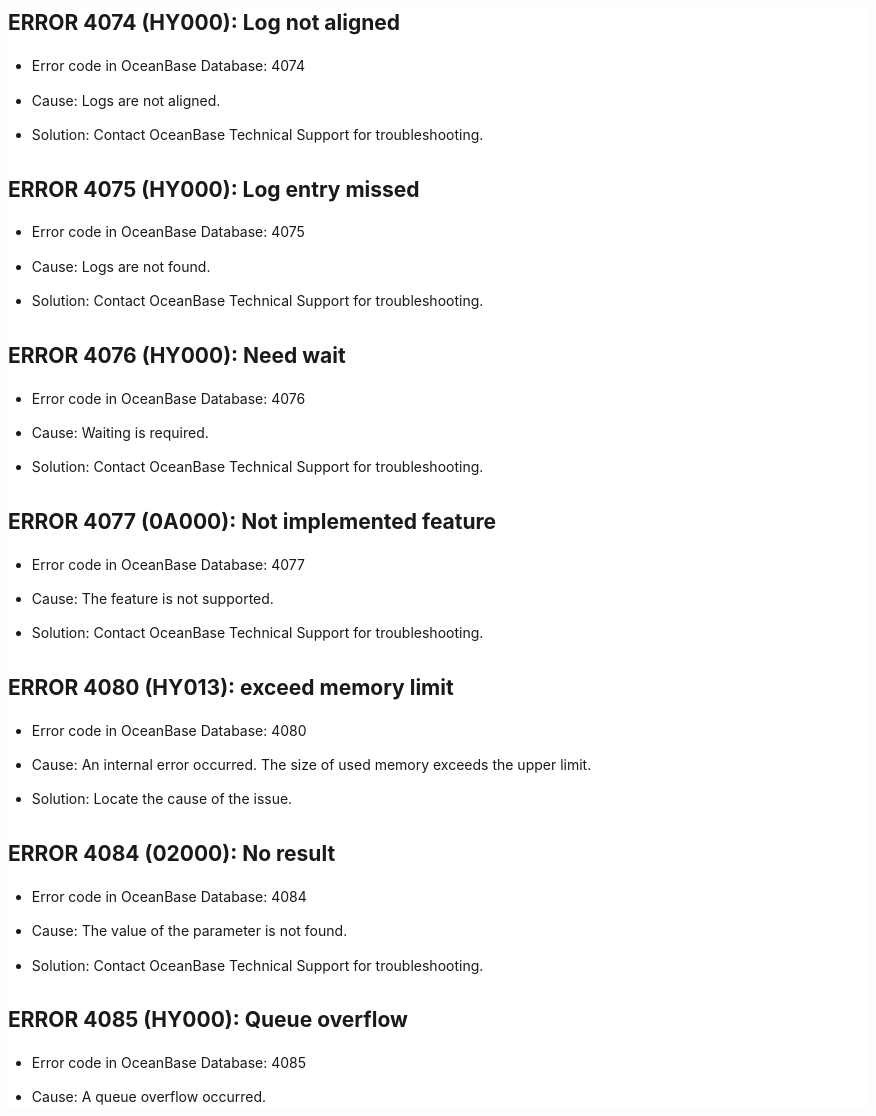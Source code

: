 ## ERROR 4074 (HY000): Log not aligned

* Error code in OceanBase Database: 4074

* Cause: Logs are not aligned.

* Solution: Contact OceanBase Technical Support for troubleshooting.

## ERROR 4075 (HY000): Log entry missed

* Error code in OceanBase Database: 4075

* Cause: Logs are not found.

* Solution: Contact OceanBase Technical Support for troubleshooting.

## ERROR 4076 (HY000): Need wait

* Error code in OceanBase Database: 4076

* Cause: Waiting is required.

* Solution: Contact OceanBase Technical Support for troubleshooting.

## ERROR 4077 (0A000): Not implemented feature

* Error code in OceanBase Database: 4077

* Cause: The feature is not supported.

* Solution: Contact OceanBase Technical Support for troubleshooting.



## ERROR 4080 (HY013): exceed memory limit

* Error code in OceanBase Database: 4080

* Cause: An internal error occurred. The size of used memory exceeds the upper limit.

* Solution: Locate the cause of the issue.



## ERROR 4084 (02000): No result

* Error code in OceanBase Database: 4084

* Cause: The value of the parameter is not found.

* Solution: Contact OceanBase Technical Support for troubleshooting.

## ERROR 4085 (HY000): Queue overflow

* Error code in OceanBase Database: 4085

* Cause: A queue overflow occurred.
